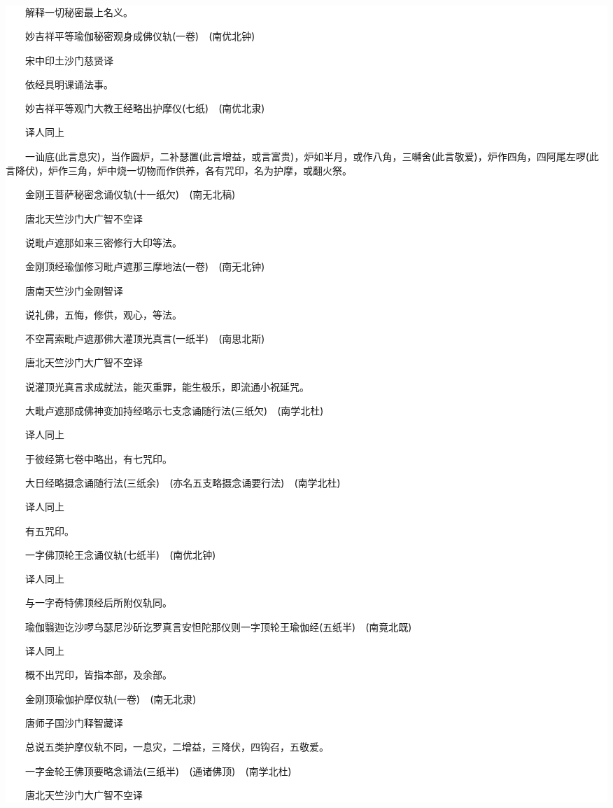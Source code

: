 
　　解释一切秘密最上名义。

　　妙吉祥平等瑜伽秘密观身成佛仪轨(一卷)　(南优北钟)

　　宋中印土沙门慈贤译

　　依经具明课诵法事。

　　妙吉祥平等观门大教王经略出护摩仪(七纸)　(南优北隶)

　　译人同上

　　一讪底(此言息灾)，当作圆炉，二补瑟置(此言增益，或言富贵)，炉如半月，或作八角，三嚩舍(此言敬爱)，炉作四角，四阿尾左啰(此言降伏)，炉作三角，炉中烧一切物而作供养，各有咒印，名为护摩，或翻火祭。

　　金刚王菩萨秘密念诵仪轨(十一纸欠)　(南无北稿)

　　唐北天竺沙门大广智不空译

　　说毗卢遮那如来三密修行大印等法。

　　金刚顶经瑜伽修习毗卢遮那三摩地法(一卷)　(南无北钟)

　　唐南天竺沙门金刚智译

　　说礼佛，五悔，修供，观心，等法。

　　不空罥索毗卢遮那佛大灌顶光真言(一纸半)　(南思北斯)

　　唐北天竺沙门大广智不空译

　　说灌顶光真言求成就法，能灭重罪，能生极乐，即流通小祝延咒。

　　大毗卢遮那成佛神变加持经略示七支念诵随行法(三纸欠)　(南学北杜)

　　译人同上

　　于彼经第七卷中略出，有七咒印。

　　大日经略摄念诵随行法(三纸余)　(亦名五支略摄念诵要行法)　(南学北杜)

　　译人同上

　　有五咒印。

　　一字佛顶轮王念诵仪轨(七纸半)　(南优北钟)

　　译人同上

　　与一字奇特佛顶经后所附仪轨同。

　　瑜伽翳迦讫沙啰乌瑟尼沙斫讫罗真言安怛陀那仪则一字顶轮王瑜伽经(五纸半)　(南竟北既)

　　译人同上

　　概不出咒印，皆指本部，及余部。

　　金刚顶瑜伽护摩仪轨(一卷)　(南无北隶)

　　唐师子国沙门释智藏译

　　总说五类护摩仪轨不同，一息灾，二增益，三降伏，四钩召，五敬爱。

　　一字金轮王佛顶要略念诵法(三纸半)　(通诸佛顶)　(南学北杜)

　　唐北天竺沙门大广智不空译
